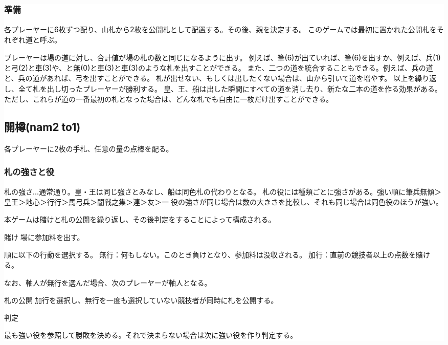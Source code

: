 ### 準備
各プレーヤーに6枚ずつ配り、山札から2枚を公開札として配置する。その後、親を決定する。
このゲームでは最初に置かれた公開札をそれぞれ道と呼ぶ。

プレーヤーは場の道に対し、合計値が場の札の数と同じになるように出す。
例えば、筆(6)が出ていれば、筆(6)を出すか、例えば、兵(1)と弓(2)と車(3)や、と無(0)と車(3)と車(3)のような札を出すことができる。
また、二つの道を統合することもできる。例えば、兵の道と、兵の道があれば、弓を出すことができる。
札が出せない、もしくは出したくない場合は、山から引いて道を増やす。
以上を繰り返し、全て札を出し切ったプレーヤーが勝利する。
皇、王、船は出した瞬間にすべての道を消し去り、新たな二本の道を作る効果がある。
ただし、これらが道の一番最初の札となった場合は、どんな札でも自由に一枚だけ出すことができる。

## 開樽(nam2 to1)
各プレーヤーに2枚の手札、任意の量の点棒を配る。

### 札の強さと役
札の強さ…通常通り。皇・王は同じ強さとみなし、船は同色札の代わりとなる。
札の役には種類ごとに強さがある。強い順に筆兵無傾＞皇王＞地心＞行行＞馬弓兵＞闇戦之集＞連＞友＞一
役の強さが同じ場合は数の大きさを比較し、それも同じ場合は同色役のほうが強い。

本ゲームは賭けと札の公開を繰り返し、その後判定をすることによって構成される。

賭け
場に参加料を出す。

順に以下の行動を選択する。
無行：何もしない。このとき負けとなり、参加料は没収される。
加行：直前の競技者以上の点数を賭ける。

なお、軸人が無行を選んだ場合、次のプレーヤーが軸人となる。

札の公開
加行を選択し、無行を一度も選択していない競技者が同時に札を公開する。

判定

最も強い役を参照して勝敗を決める。それで決まらない場合は次に強い役を作り判定する。


